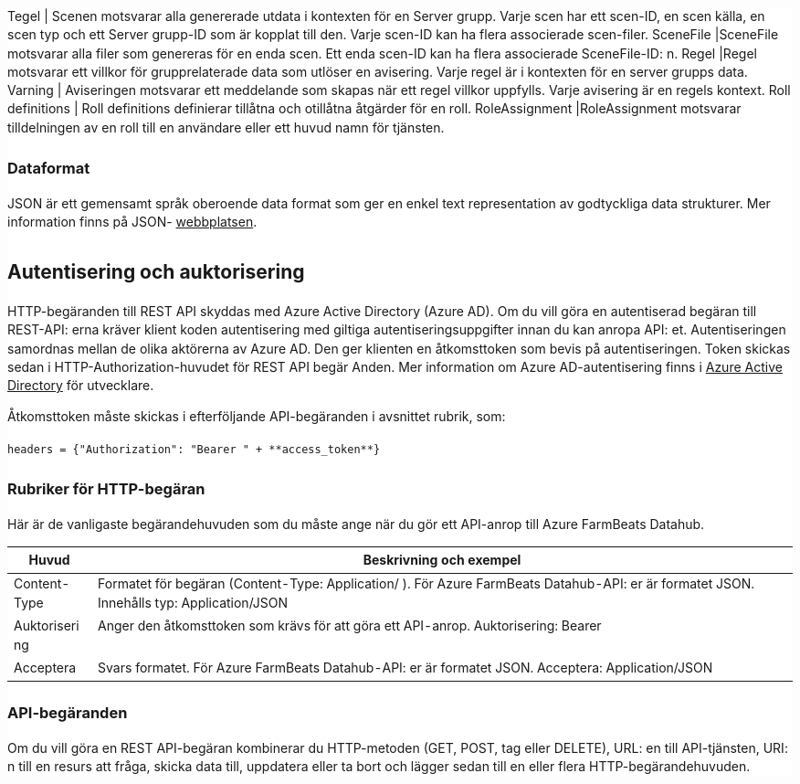 Tegel  | Scenen motsvarar alla genererade utdata i kontexten för en Server grupp. Varje scen har ett scen-ID, en scen källa, en scen typ och ett Server grupp-ID som är kopplat till den. Varje scen-ID kan ha flera associerade scen-filer.
SceneFile |SceneFile motsvarar alla filer som genereras för en enda scen. Ett enda scen-ID kan ha flera associerade SceneFile-ID: n.
Regel  |Regel motsvarar ett villkor för grupprelaterade data som utlöser en avisering. Varje regel är i kontexten för en server grupps data.
Varning  | Aviseringen motsvarar ett meddelande som skapas när ett regel villkor uppfylls. Varje avisering är en regels kontext.
Roll definitions  | Roll definitions definierar tillåtna och otillåtna åtgärder för en roll.
RoleAssignment  |RoleAssignment motsvarar tilldelningen av en roll till en användare eller ett huvud namn för tjänsten.

### <a name="data-format"></a>Dataformat

JSON är ett gemensamt språk oberoende data format som ger en enkel text representation av godtyckliga data strukturer. Mer information finns på JSON- [webbplatsen](https://www.json.org/).

## <a name="authentication-and-authorization"></a>Autentisering och auktorisering

HTTP-begäranden till REST API skyddas med Azure Active Directory (Azure AD).
Om du vill göra en autentiserad begäran till REST-API: erna kräver klient koden autentisering med giltiga autentiseringsuppgifter innan du kan anropa API: et. Autentiseringen samordnas mellan de olika aktörerna av Azure AD. Den ger klienten en åtkomsttoken som bevis på autentiseringen. Token skickas sedan i HTTP-Authorization-huvudet för REST API begär Anden. Mer information om Azure AD-autentisering finns i [Azure Active Directory](https://portal.azure.com) för utvecklare.

Åtkomsttoken måste skickas i efterföljande API-begäranden i avsnittet rubrik, som:

```http
headers = {"Authorization": "Bearer " + **access_token**}
```

### <a name="http-request-headers"></a>Rubriker för HTTP-begäran

Här är de vanligaste begärandehuvuden som du måste ange när du gör ett API-anrop till Azure FarmBeats Datahub.


**Huvud** | **Beskrivning och exempel**
--- | ---
Content-Type  | Formatet för begäran (Content-Type: Application/ <format> ). För Azure FarmBeats Datahub-API: er är formatet JSON. Innehålls typ: Application/JSON
Auktorisering  | Anger den åtkomsttoken som krävs för att göra ett API-anrop. Auktorisering: Bearer <Access-Token>
Acceptera | Svars formatet. För Azure FarmBeats Datahub-API: er är formatet JSON. Acceptera: Application/JSON

### <a name="api-requests"></a>API-begäranden

Om du vill göra en REST API-begäran kombinerar du HTTP-metoden (GET, POST, tag eller DELETE), URL: en till API-tjänsten, URI: n till en resurs att fråga, skicka data till, uppdatera eller ta bort och lägger sedan till en eller flera HTTP-begärandehuvuden.
